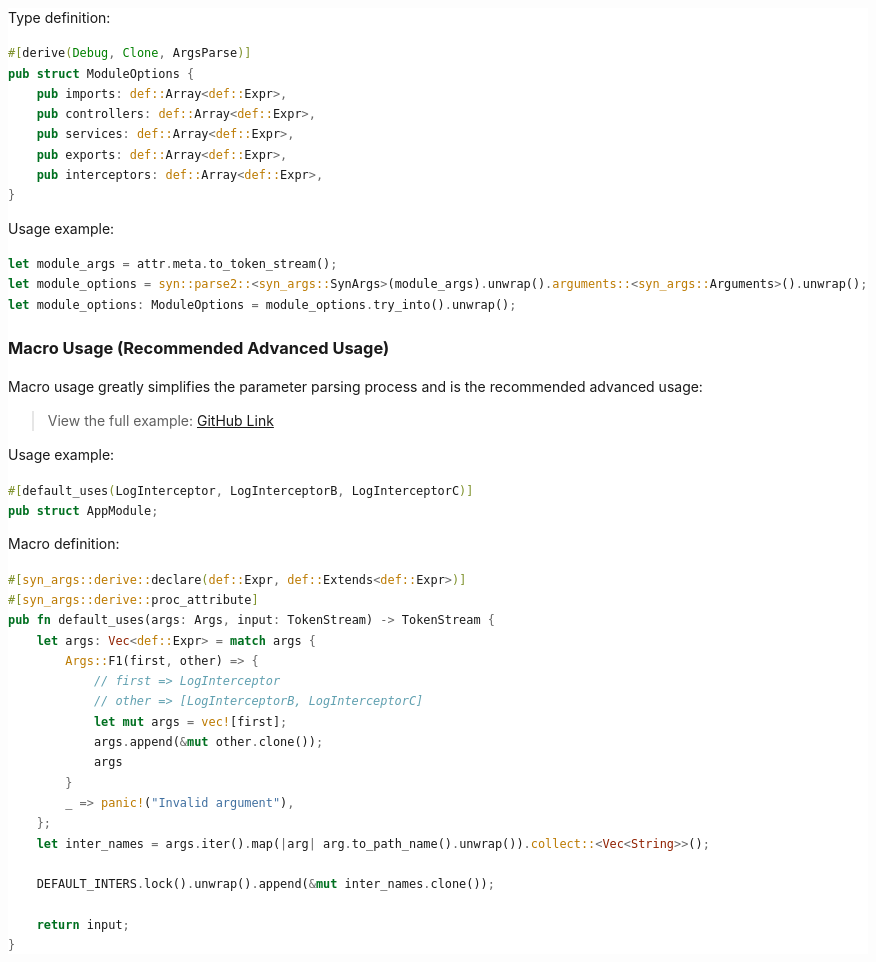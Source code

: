 Type definition:

```rust
#[derive(Debug, Clone, ArgsParse)]
pub struct ModuleOptions {
    pub imports: def::Array<def::Expr>,
    pub controllers: def::Array<def::Expr>,
    pub services: def::Array<def::Expr>,
    pub exports: def::Array<def::Expr>,
    pub interceptors: def::Array<def::Expr>,
}
```

Usage example:

```rust
let module_args = attr.meta.to_token_stream();
let module_options = syn::parse2::<syn_args::SynArgs>(module_args).unwrap().arguments::<syn_args::Arguments>().unwrap();
let module_options: ModuleOptions = module_options.try_into().unwrap();
```

### Macro Usage (Recommended Advanced Usage)

Macro usage greatly simplifies the parameter parsing process and is the recommended advanced usage:

> View the full example: [GitHub Link](https://github.com/nidrs/nidrs/blob/a7acea6a1be40da247299a53b1618a5c58752b15/packages/nidrs-macro/src/lib.rs)

Usage example:

```rust
#[default_uses(LogInterceptor, LogInterceptorB, LogInterceptorC)]
pub struct AppModule;
```

Macro definition:

```rust
#[syn_args::derive::declare(def::Expr, def::Extends<def::Expr>)]
#[syn_args::derive::proc_attribute]
pub fn default_uses(args: Args, input: TokenStream) -> TokenStream {
    let args: Vec<def::Expr> = match args {
        Args::F1(first, other) => {
            // first => LogInterceptor
            // other => [LogInterceptorB, LogInterceptorC]
            let mut args = vec![first];
            args.append(&mut other.clone());
            args
        }
        _ => panic!("Invalid argument"),
    };
    let inter_names = args.iter().map(|arg| arg.to_path_name().unwrap()).collect::<Vec<String>>();

    DEFAULT_INTERS.lock().unwrap().append(&mut inter_names.clone());

    return input;
}
```
